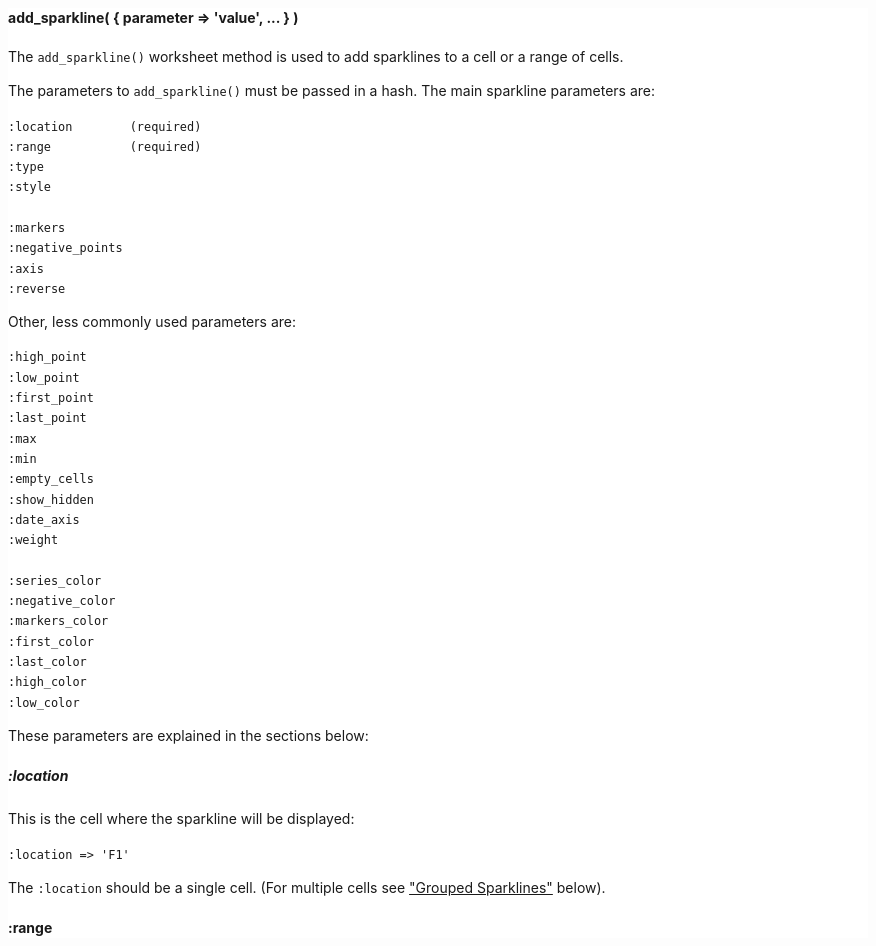 #### <a name="add_sparkline" class="anchor" href="#add_sparkline"><span class="octicon octicon-link" /></a>add_sparkline( { parameter => 'value', ... } )

The `add_sparkline()` worksheet method is used to add sparklines to a cell
or a range of cells.

The parameters to `add_sparkline()` must be passed in a hash.
The main sparkline parameters are:

    :location        (required)
    :range           (required)
    :type
    :style

    :markers
    :negative_points
    :axis
    :reverse

Other, less commonly used parameters are:

    :high_point
    :low_point
    :first_point
    :last_point
    :max
    :min
    :empty_cells
    :show_hidden
    :date_axis
    :weight

    :series_color
    :negative_color
    :markers_color
    :first_color
    :last_color
    :high_color
    :low_color

These parameters are explained in the sections below:

##### <a name="location" class="anchor" href="#location"><span class="octicon octicon-link" /></a>:location

This is the cell where the sparkline will be displayed:

    :location => 'F1'

The `:location` should be a single cell.
(For multiple cells see
["Grouped Sparklines"](#grouped_sparklines)
below).

#### <a name="range" class="anchor" href="#range"><span class="octicon octicon-link" /></a>:range
